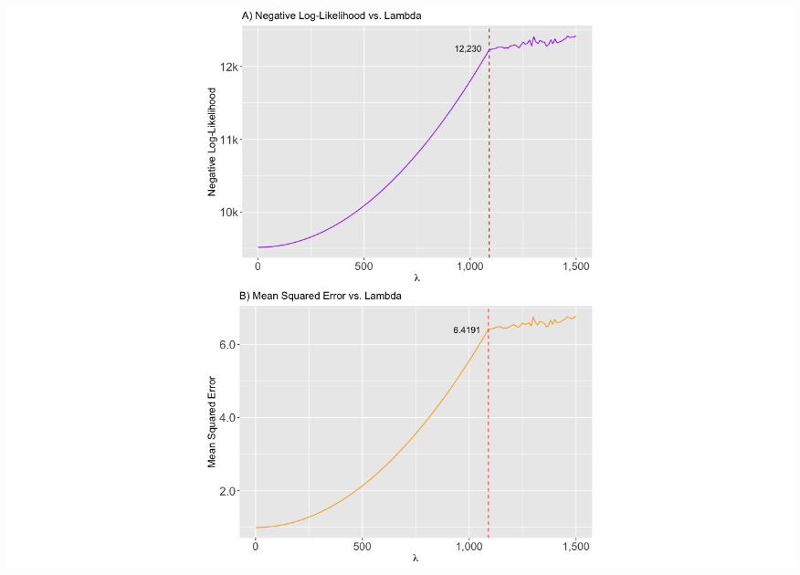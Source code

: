 <img src="2023-05-01-basso-thesis_files/figure-gfm/unnamed-chunk-9-1.png" width="50%" style="display: block; margin: auto;" /><img src="2023-05-01-basso-thesis_files/figure-gfm/unnamed-chunk-9-2.png" width="50%" style="display: block; margin: auto;" />